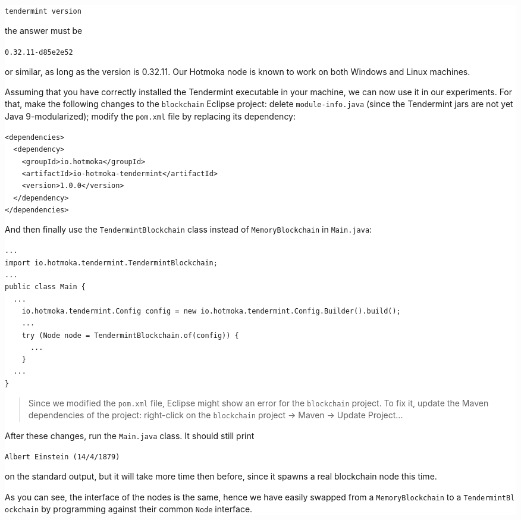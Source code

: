 ``` {.shell}
tendermint version
```

the answer must be

    0.32.11-d85e2e52

or similar, as long as the version is 0.32.11. Our Hotmoka node is known
to work on both Windows and Linux machines.

Assuming that you have correctly installed the Tendermint executable in
your machine, we can now use it in our experiments. For that, make the
following changes to the `blockchain` Eclipse project: delete
`module-info.java` (since the Tendermint jars are not yet Java
9-modularized); modify the `pom.xml` file by replacing its dependency:

``` {.xml}
<dependencies>
  <dependency>
    <groupId>io.hotmoka</groupId>
    <artifactId>io-hotmoka-tendermint</artifactId>
    <version>1.0.0</version>
  </dependency>
</dependencies>
```

And then finally use the `TendermintBlockchain` class instead of
`MemoryBlockchain` in `Main.java`:

``` {.java}
...
import io.hotmoka.tendermint.TendermintBlockchain;
...
public class Main {
  ...
    io.hotmoka.tendermint.Config config = new io.hotmoka.tendermint.Config.Builder().build();
    ...
    try (Node node = TendermintBlockchain.of(config)) {
      ...
    }
  ...
}
```

> Since we modified the `pom.xml` file, Eclipse might show an error for
> the `blockchain` project. To fix it, update the Maven dependencies of
> the project: right-click on the `blockchain` project → Maven → Update
> Project...

After these changes, run the `Main.java` class. It should still print

    Albert Einstein (14/4/1879)

on the standard output, but it will take more time then before, since it
spawns a real blockchain node this time.

As you can see, the interface of the nodes is the same, hence we have
easily swapped from a `MemoryBlockchain` to a `TendermintBlockchain` by
programming against their common `Node` interface.
